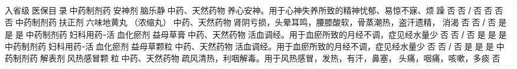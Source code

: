 入省级
医保目
录
中药制剂药
安神剂
脑乐静
中药、天然药物
养心安神。用于心神失养所致的精神忧郁、易惊不寐、烦
躁
否
否
/
否
否
否
否
中药制剂药
扶正剂
六味地黄丸
（浓缩丸）
中药、天然药物
肾阴亏损，头晕耳鸣，腰膝酸软，骨蒸潮热，盗汗遗精，
消渴
否
否
/
否
是
是
是
中药制剂药
妇科用药-活
血化瘀剂
益母草膏
中药、天然药物
活血调经。用于血瘀所致的月经不调，症见经水量少
否
否
/
否
是
是
是
中药制剂药
妇科用药-活
血化瘀剂
益母草颗粒
中药、天然药物
活血调经。用于血瘀所致的月经不调，症见经水量少
否
否
/
否
是
是
是
中药制剂药
解表剂
风热感冒颗
粒
中药、天然药物
疏风清热，利咽解毒。用于风热感冒，发热，有汗，鼻塞，
头痛，咽痛，咳嗽，多痰
否